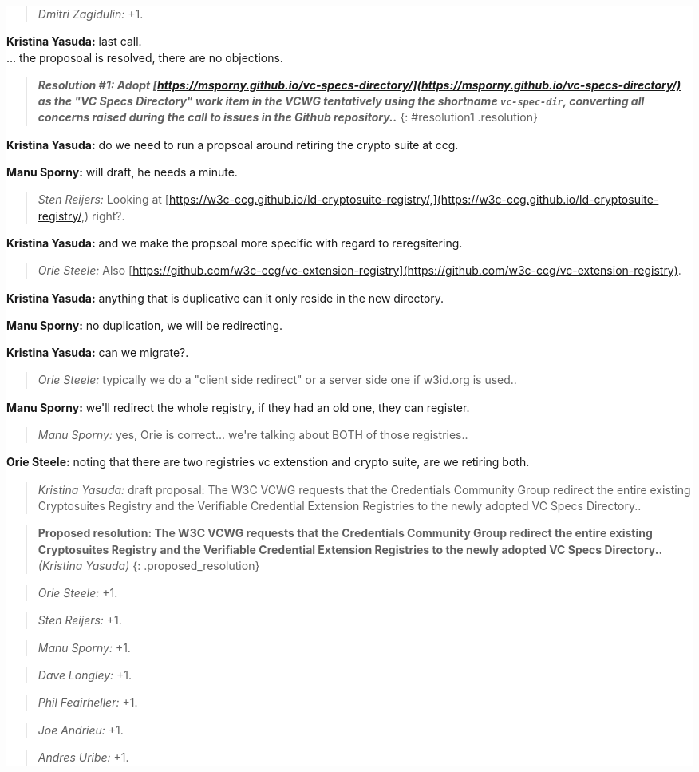 > *Dmitri Zagidulin:* +1.

**Kristina Yasuda:** last call.  
… the proposoal is resolved, there are no objections.  

> ***Resolution #1: Adopt [https://msporny.github.io/vc-specs-directory/](https://msporny.github.io/vc-specs-directory/) as the "VC Specs Directory" work item in the VCWG tentatively using the shortname `vc-spec-dir`, converting all concerns raised during the call to issues in the Github repository..***
{: #resolution1 .resolution}

**Kristina Yasuda:** do we need to run a propsoal around retiring the crypto suite at ccg.  

**Manu Sporny:** will draft, he needs a minute.  

> *Sten Reijers:* Looking at [https://w3c-ccg.github.io/ld-cryptosuite-registry/,](https://w3c-ccg.github.io/ld-cryptosuite-registry/,) right?.

**Kristina Yasuda:** and we make the propsoal more specific with regard to reregsitering.  

> *Orie Steele:* Also [https://github.com/w3c-ccg/vc-extension-registry](https://github.com/w3c-ccg/vc-extension-registry).

**Kristina Yasuda:** anything that is duplicative can it only reside in the new directory.  

**Manu Sporny:** no duplication, we will be redirecting.  

**Kristina Yasuda:** can we migrate?.  

> *Orie Steele:* typically we do a "client side redirect" or a server side one if w3id.org is used..

**Manu Sporny:** we'll redirect the whole registry, if they had an old one, they can register.  

> *Manu Sporny:* yes, Orie is correct... we're talking about BOTH of those registries..

**Orie Steele:** noting that there are two registries vc extenstion and crypto suite, are we retiring both.  

> *Kristina Yasuda:* draft proposal: The W3C VCWG requests that the Credentials Community Group redirect the entire existing Cryptosuites Registry and the Verifiable Credential Extension Registries to the newly adopted VC Specs Directory..

> **Proposed resolution: The W3C VCWG requests that the Credentials Community Group redirect the entire existing Cryptosuites Registry and the Verifiable Credential Extension Registries to the newly adopted VC Specs Directory..** *(Kristina Yasuda)*
{: .proposed_resolution}

> *Orie Steele:* +1.

> *Sten Reijers:* +1.

> *Manu Sporny:* +1.

> *Dave Longley:* +1.

> *Phil Feairheller:* +1.

> *Joe Andrieu:* +1.

> *Andres Uribe:* +1.
